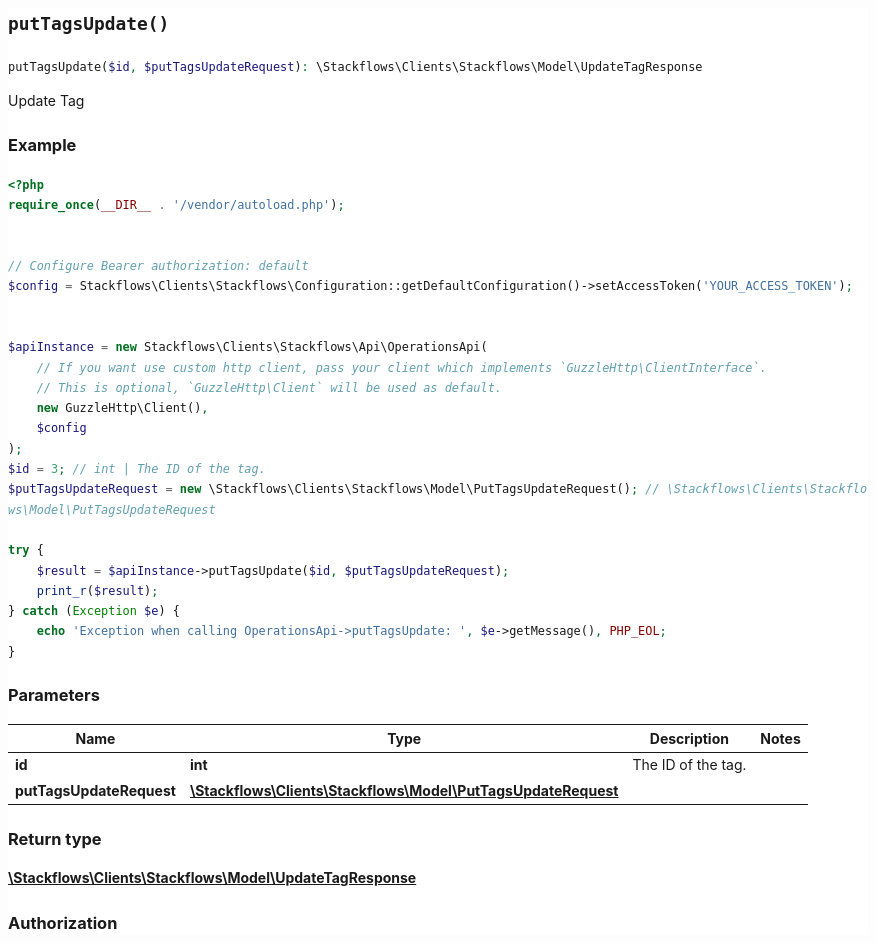 ## `putTagsUpdate()`

```php
putTagsUpdate($id, $putTagsUpdateRequest): \Stackflows\Clients\Stackflows\Model\UpdateTagResponse
```

Update Tag



### Example

```php
<?php
require_once(__DIR__ . '/vendor/autoload.php');


// Configure Bearer authorization: default
$config = Stackflows\Clients\Stackflows\Configuration::getDefaultConfiguration()->setAccessToken('YOUR_ACCESS_TOKEN');


$apiInstance = new Stackflows\Clients\Stackflows\Api\OperationsApi(
    // If you want use custom http client, pass your client which implements `GuzzleHttp\ClientInterface`.
    // This is optional, `GuzzleHttp\Client` will be used as default.
    new GuzzleHttp\Client(),
    $config
);
$id = 3; // int | The ID of the tag.
$putTagsUpdateRequest = new \Stackflows\Clients\Stackflows\Model\PutTagsUpdateRequest(); // \Stackflows\Clients\Stackflows\Model\PutTagsUpdateRequest

try {
    $result = $apiInstance->putTagsUpdate($id, $putTagsUpdateRequest);
    print_r($result);
} catch (Exception $e) {
    echo 'Exception when calling OperationsApi->putTagsUpdate: ', $e->getMessage(), PHP_EOL;
}
```

### Parameters

Name | Type | Description  | Notes
------------- | ------------- | ------------- | -------------
 **id** | **int**| The ID of the tag. |
 **putTagsUpdateRequest** | [**\Stackflows\Clients\Stackflows\Model\PutTagsUpdateRequest**](../Model/PutTagsUpdateRequest.md)|  |

### Return type

[**\Stackflows\Clients\Stackflows\Model\UpdateTagResponse**](../Model/UpdateTagResponse.md)

### Authorization
